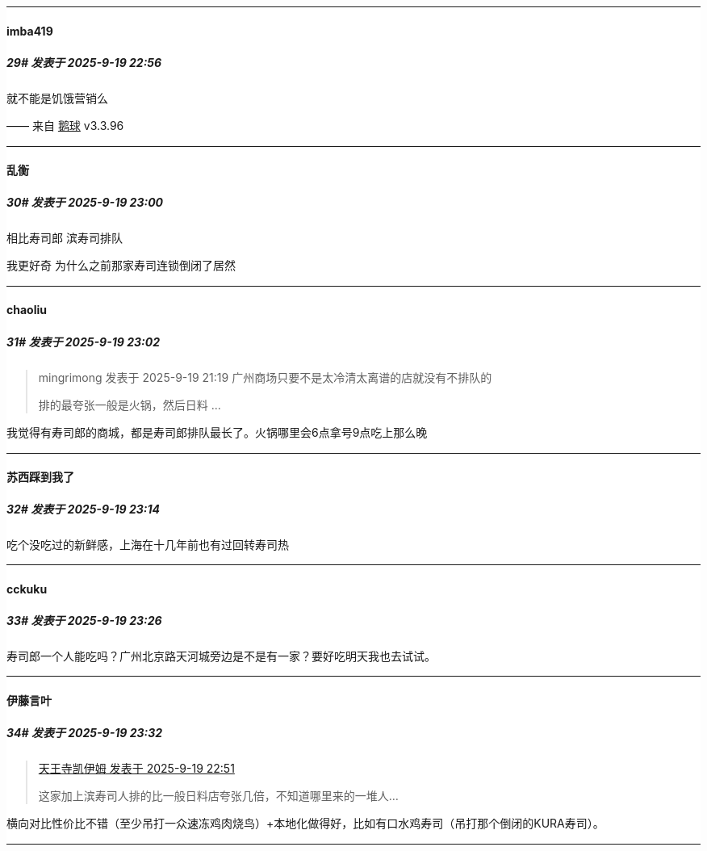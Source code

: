 *****

####  imba419  
##### 29#       发表于 2025-9-19 22:56

就不能是饥饿营销么

—— 来自 [鹅球](https://www.pgyer.com/GcUxKd4w) v3.3.96

*****

####  乱衡  
##### 30#       发表于 2025-9-19 23:00

相比寿司郎 滨寿司排队

我更好奇 为什么之前那家寿司连锁倒闭了居然

*****

####  chaoliu  
##### 31#       发表于 2025-9-19 23:02

<blockquote>mingrimong 发表于 2025-9-19 21:19
广州商场只要不是太冷清太离谱的店就没有不排队的

排的最夸张一般是火锅，然后日料 ...</blockquote>
我觉得有寿司郎的商城，都是寿司郎排队最长了。火锅哪里会6点拿号9点吃上那么晚

*****

####  苏西踩到我了  
##### 32#       发表于 2025-9-19 23:14

吃个没吃过的新鲜感，上海在十几年前也有过回转寿司热

*****

####  cckuku  
##### 33#       发表于 2025-9-19 23:26

寿司郎一个人能吃吗？广州北京路天河城旁边是不是有一家？要好吃明天我也去试试。

*****

####  伊藤言叶  
##### 34#       发表于 2025-9-19 23:32

<blockquote><a href="httphttps://stage1st.com/2b/forum.php?mod=redirect&amp;goto=findpost&amp;pid=68458793&amp;ptid=2262464" target="_blank">天王寺凯伊姆 发表于 2025-9-19 22:51</a>

这家加上滨寿司人排的比一般日料店夸张几倍，不知道哪里来的一堆人…</blockquote>
横向对比性价比不错（至少吊打一众速冻鸡肉烧鸟）+本地化做得好，比如有口水鸡寿司（吊打那个倒闭的KURA寿司）。

*****
